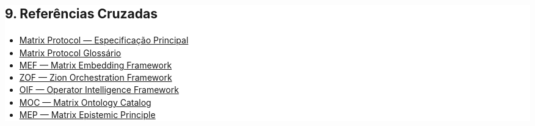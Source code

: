 ## 9. Referências Cruzadas

- [Matrix Protocol — Especificação Principal](protocol)
- [Matrix Protocol Glossário](glossary)
- [MEF — Matrix Embedding Framework](frameworks/mef)  
- [ZOF — Zion Orchestration Framework](frameworks/zof)  
- [OIF — Operator Intelligence Framework](frameworks/oif)  
- [MOC — Matrix Ontology Catalog](frameworks/moc)  
- [MEP — Matrix Epistemic Principle](mep)  
